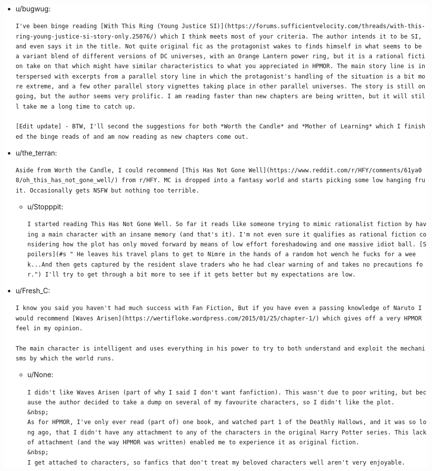 - u/bugwug:
  ```
  I've been binge reading [With This Ring (Young Justice SI)](https://forums.sufficientvelocity.com/threads/with-this-ring-young-justice-si-story-only.25076/) which I think meets most of your criteria. The author intends it to be SI, and even says it in the title. Not quite original fic as the protagonist wakes to finds himself in what seems to be a variant blend of different versions of DC universes, with an Orange Lantern power ring, but it is a rational fiction take on that which might have similar characteristics to what you appreciated in HPMOR. The main story line is interspersed with excerpts from a parallel story line in which the protagonist's handling of the situation is a bit more extreme, and a few other parallel story vignettes taking place in other parallel universes. The story is still ongoing, but the author seems very prolific. I am reading faster than new chapters are being written, but it will still take me a long time to catch up.

  [Edit update] - BTW, I'll second the suggestions for both *Worth the Candle* and *Mother of Learning* which I finished the binge reads of and am now reading as new chapters come out.
  ```

- u/the_terran:
  ```
  Aside from Worth the Candle, I could recommend [This Has Not Gone Well](https://www.reddit.com/r/HFY/comments/61ya08/oh_this_has_not_gone_well/) from r/HFY. MC is dropped into a fantasy world and starts picking some low hanging fruit. Occasionally gets NSFW but nothing too terrible.
  ```

  - u/Stopppit:
    ```
    I started reading This Has Not Gone Well. So far it reads like someone trying to mimic rationalist fiction by having a main character with an insane memory (and that's it). I'm not even sure it qualifies as rational fiction considering how the plot has only moved forward by means of low effort foreshadowing and one massive idiot ball. [Spoilers](#s " He leaves his travel plans to get to Nimre in the hands of a random hot wench he fucks for a week...And then gets captured by the resident slave traders who he had clear warning of and takes no precautions for.") I'll try to get through a bit more to see if it gets better but my expectations are low.
    ```

- u/Fresh_C:
  ```
  I know you said you haven't had much success with Fan Fiction, But if you have even a passing knowledge of Naruto I would recommend [Waves Arisen](https://wertifloke.wordpress.com/2015/01/25/chapter-1/) which gives off a very HPMOR feel in my opinion. 

  The main character is intelligent and uses everything in his power to try to both understand and exploit the mechanisms by which the world runs.
  ```

  - u/None:
    ```
    I didn't like Waves Arisen (part of why I said I don't want fanfiction). This wasn't due to poor writing, but because the author decided to take a dump on several of my favourite characters, so I didn't like the plot.   
    &nbsp;      
    As for HPMOR, I've only ever read (part of) one book, and watched part 1 of the Deathly Hallows, and it was so long ago, that I didn't have any attachment to any of the characters in the original Harry Potter series. This lack of attachment (and the way HPMOR was written) enabled me to experience it as original fiction.     
    &nbsp;     
    I get attached to characters, so fanfics that don't treat my beloved characters well aren't very enjoyable.
    ```
